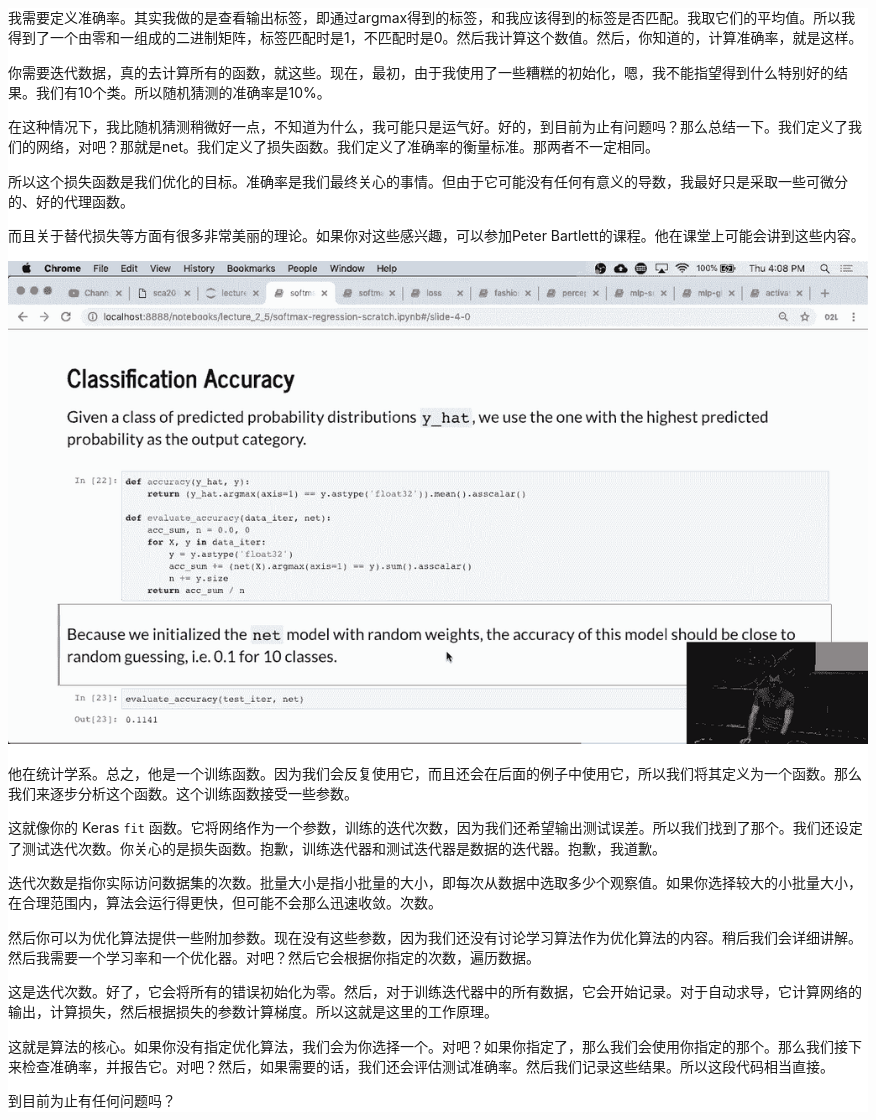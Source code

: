 我需要定义准确率。其实我做的是查看输出标签，即通过argmax得到的标签，和我应该得到的标签是否匹配。我取它们的平均值。所以我得到了一个由零和一组成的二进制矩阵，标签匹配时是1，不匹配时是0。然后我计算这个数值。然后，你知道的，计算准确率，就是这样。

你需要迭代数据，真的去计算所有的函数，就这些。现在，最初，由于我使用了一些糟糕的初始化，嗯，我不能指望得到什么特别好的结果。我们有10个类。所以随机猜测的准确率是10%。

在这种情况下，我比随机猜测稍微好一点，不知道为什么，我可能只是运气好。好的，到目前为止有问题吗？那么总结一下。我们定义了我们的网络，对吧？那就是net。我们定义了损失函数。我们定义了准确率的衡量标准。那两者不一定相同。

所以这个损失函数是我们优化的目标。准确率是我们最终关心的事情。但由于它可能没有任何有意义的导数，我最好只是采取一些可微分的、好的代理函数。

而且关于替代损失等方面有很多非常美丽的理论。如果你对这些感兴趣，可以参加Peter Bartlett的课程。他在课堂上可能会讲到这些内容。

![](img/4552b5a5a8ccd94394a3a3a1aa5c198e_31.png)

他在统计学系。总之，他是一个训练函数。因为我们会反复使用它，而且还会在后面的例子中使用它，所以我们将其定义为一个函数。那么我们来逐步分析这个函数。这个训练函数接受一些参数。

这就像你的 Keras `fit` 函数。它将网络作为一个参数，训练的迭代次数，因为我们还希望输出测试误差。所以我们找到了那个。我们还设定了测试迭代次数。你关心的是损失函数。抱歉，训练迭代器和测试迭代器是数据的迭代器。抱歉，我道歉。

迭代次数是指你实际访问数据集的次数。批量大小是指小批量的大小，即每次从数据中选取多少个观察值。如果你选择较大的小批量大小，在合理范围内，算法会运行得更快，但可能不会那么迅速收敛。次数。

然后你可以为优化算法提供一些附加参数。现在没有这些参数，因为我们还没有讨论学习算法作为优化算法的内容。稍后我们会详细讲解。然后我需要一个学习率和一个优化器。对吧？然后它会根据你指定的次数，遍历数据。

这是迭代次数。好了，它会将所有的错误初始化为零。然后，对于训练迭代器中的所有数据，它会开始记录。对于自动求导，它计算网络的输出，计算损失，然后根据损失的参数计算梯度。所以这就是这里的工作原理。

这就是算法的核心。如果你没有指定优化算法，我们会为你选择一个。对吧？如果你指定了，那么我们会使用你指定的那个。那么我们接下来检查准确率，并报告它。对吧？然后，如果需要的话，我们还会评估测试准确率。然后我们记录这些结果。所以这段代码相当直接。

到目前为止有任何问题吗？
